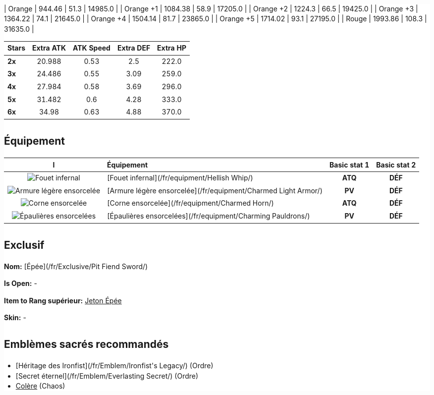   | Orange | 944.46 | 51.3 | 14985.0 |
  | Orange +1 | 1084.38 | 58.9 | 17205.0 |
  | Orange +2 | 1224.3 | 66.5 | 19425.0 |
  | Orange +3 | 1364.22 | 74.1 | 21645.0 |
  | Orange +4 | 1504.14 | 81.7 | 23865.0 |
  | Orange +5 | 1714.02 | 93.1 | 27195.0 |
  | Rouge | 1993.86 | 108.3 | 31635.0 |

  |          Stars      |  Extra ATK |  ATK Speed | Extra DEF |    Extra HP   | 
  |:--------------------|:----------:|:----------:|:---------:|:-------------:|
  | **2x** <i class="fas fa-star"/> | 20.988 | 0.53 | 2.5 | 222.0 |
  | **3x** <i class="fas fa-star"/> | 24.486 | 0.55 | 3.09 | 259.0 |
  | **4x** <i class="fas fa-star"/> | 27.984 | 0.58 | 3.69 | 296.0 |
  | **5x** <i class="fas fa-star"/> | 31.482 | 0.6 | 4.28 | 333.0 |
  | **6x** <i class="fas fa-star"/> | 34.98 | 0.63 | 4.88 | 370.0 |

## Équipement

  | I | Équipement  |  Basic stat 1 | Basic stat 2 | 
  |:-:|:-------------|:-------------:|:------------:|
  | ![Fouet infernal](/images/e/e_5051.png) | [Fouet infernal](/fr/equipment/Hellish Whip/) | **ATQ** | **DÉF** | 
  | ![Armure légère ensorcelée](/images/e/e_5052.png) | [Armure légère ensorcelée](/fr/equipment/Charmed Light Armor/) | **PV** | **DÉF** | 
  | ![Corne ensorcelée](/images/e/e_5053.png) | [Corne ensorcelée](/fr/equipment/Charmed Horn/) | **ATQ** | **DÉF** | 
  | ![Épaulières ensorcelées](/images/e/e_5054.png) | [Épaulières ensorcelées](/fr/equipment/Charming Pauldrons/) | **PV** | **DÉF** | 

## Exclusif

 **Nom:** [Épée](/fr/Exclusive/Pit Fiend Sword/) 

 **Is Open:** - 

 **Item to Rang supérieur:** [Jeton Épée](/ItemsFR/con_912/)

 **Skin:** -


## Emblèmes sacrés recommandés

* [Héritage des Ironfist](/fr/Emblem/Ironfist's Legacy/) (Ordre)
* [Secret éternel](/fr/Emblem/Everlasting Secret/) (Ordre)
* [Colère](/fr/Emblem/Anger/) (Chaos)
